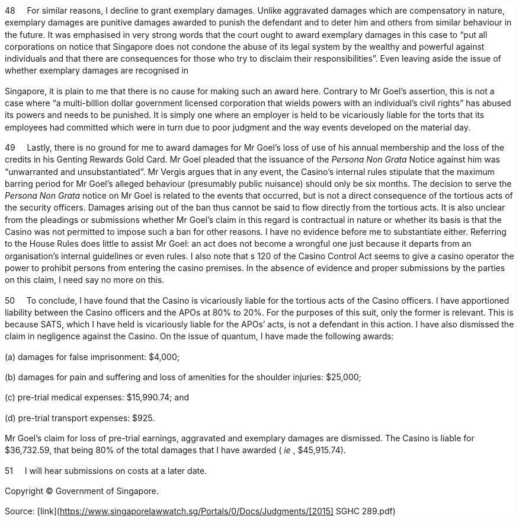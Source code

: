 48     For similar reasons, I decline to grant exemplary damages. Unlike aggravated damages which are compensatory in nature, exemplary damages are punitive damages awarded to punish the defendant and to deter him and others from similar behaviour in the future. It was emphasised in very strong words that the court ought to award exemplary damages in this case to “put all corporations on notice that Singapore does not condone the abuse of its legal system by the wealthy and powerful against individuals and that there are consequences for those who try to disclaim their responsibilities”. Even leaving aside the issue of whether exemplary damages are recognised in 


Singapore, it is plain to me that there is no cause for making such an award here. Contrary to Mr Goel’s assertion, this is not a case where “a multi-billion dollar government licensed corporation that wields powers with an individual’s civil rights” has abused its powers and needs to be punished. It is simply one where an employer is held to be vicariously liable for the torts that its employees had committed which were in turn due to poor judgment and the way events developed on the material day. 

49     Lastly, there is no ground for me to award damages for Mr Goel’s loss of use of his annual membership and the loss of the credits in his Genting Rewards Gold Card. Mr Goel pleaded that the issuance of the _Persona Non Grata_ Notice against him was “unwarranted and unsubstantiated”. Mr Vergis argues that in any event, the Casino’s internal rules stipulate that the maximum barring period for Mr Goel’s alleged behaviour (presumably public nuisance) should only be six months. The decision to serve the _Persona Non Grata_ notice on Mr Goel is related to the events that occurred, but is not a direct consequence of the tortious acts of the security officers. Damages arising out of the ban thus cannot be said to flow directly from the tortious acts. It is also unclear from the pleadings or submissions whether Mr Goel’s claim in this regard is contractual in nature or whether its basis is that the Casino was not permitted to impose such a ban for other reasons. I have no evidence before me to substantiate either. Referring to the House Rules does little to assist Mr Goel: an act does not become a wrongful one just because it departs from an organisation’s internal guidelines or even rules. I also note that s 120 of the Casino Control Act seems to give a casino operator the power to prohibit persons from entering the casino premises. In the absence of evidence and proper submissions by the parties on this claim, I need say no more on this. 

50     To conclude, I have found that the Casino is vicariously liable for the tortious acts of the Casino officers. I have apportioned liability between the Casino officers and the APOs at 80% to 20%. For the purposes of this suit, only the former is relevant. This is because SATS, which I have held is vicariously liable for the APOs’ acts, is not a defendant in this action. I have also dismissed the claim in negligence against the Casino. On the issue of quantum, I have made the following awards: 

 (a) damages for false imprisonment: $4,000; 

 (b) damages for pain and suffering and loss of amenities for the shoulder injuries: $25,000; 

 (c) pre-trial medical expenses: $15,990.74; and 

 (d) pre-trial transport expenses: $925. 

Mr Goel’s claim for loss of pre-trial earnings, aggravated and exemplary damages are dismissed. The Casino is liable for $36,732.59, that being 80% of the total damages that I have awarded ( _ie_ , $45,915.74). 

51     I will hear submissions on costs at a later date. 

 Copyright © Government of Singapore. 


Source: [link](https://www.singaporelawwatch.sg/Portals/0/Docs/Judgments/[2015] SGHC 289.pdf)
